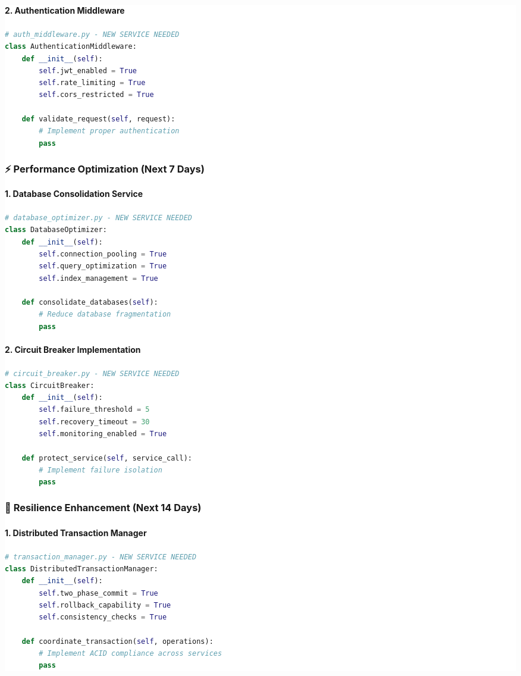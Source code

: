 #### 2. **Authentication Middleware**
```python
# auth_middleware.py - NEW SERVICE NEEDED
class AuthenticationMiddleware:
    def __init__(self):
        self.jwt_enabled = True
        self.rate_limiting = True
        self.cors_restricted = True
    
    def validate_request(self, request):
        # Implement proper authentication
        pass
```

### ⚡ **Performance Optimization (Next 7 Days)**

#### 1. **Database Consolidation Service**
```python
# database_optimizer.py - NEW SERVICE NEEDED
class DatabaseOptimizer:
    def __init__(self):
        self.connection_pooling = True
        self.query_optimization = True
        self.index_management = True
    
    def consolidate_databases(self):
        # Reduce database fragmentation
        pass
```

#### 2. **Circuit Breaker Implementation**
```python
# circuit_breaker.py - NEW SERVICE NEEDED  
class CircuitBreaker:
    def __init__(self):
        self.failure_threshold = 5
        self.recovery_timeout = 30
        self.monitoring_enabled = True
    
    def protect_service(self, service_call):
        # Implement failure isolation
        pass
```

### 🔄 **Resilience Enhancement (Next 14 Days)**

#### 1. **Distributed Transaction Manager**
```python
# transaction_manager.py - NEW SERVICE NEEDED
class DistributedTransactionManager:
    def __init__(self):
        self.two_phase_commit = True
        self.rollback_capability = True
        self.consistency_checks = True
    
    def coordinate_transaction(self, operations):
        # Implement ACID compliance across services
        pass
```
